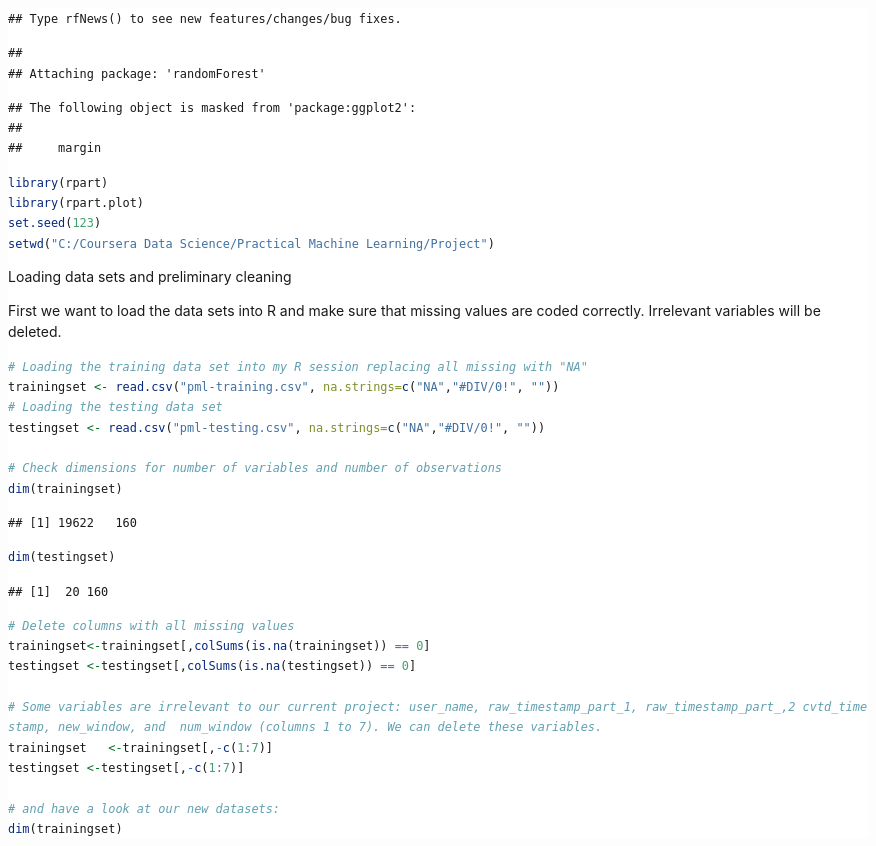 ```
## Type rfNews() to see new features/changes/bug fixes.
```

```
## 
## Attaching package: 'randomForest'
```

```
## The following object is masked from 'package:ggplot2':
## 
##     margin
```

```r
library(rpart)
library(rpart.plot)
set.seed(123)
setwd("C:/Coursera Data Science/Practical Machine Learning/Project")
```

Loading data sets and preliminary cleaning

First we want to load the data sets into R and make sure that missing values are coded correctly.
Irrelevant variables will be deleted.


```r
# Loading the training data set into my R session replacing all missing with "NA"
trainingset <- read.csv("pml-training.csv", na.strings=c("NA","#DIV/0!", ""))
# Loading the testing data set 
testingset <- read.csv("pml-testing.csv", na.strings=c("NA","#DIV/0!", ""))

# Check dimensions for number of variables and number of observations
dim(trainingset)
```

```
## [1] 19622   160
```

```r
dim(testingset)
```

```
## [1]  20 160
```

```r
# Delete columns with all missing values
trainingset<-trainingset[,colSums(is.na(trainingset)) == 0]
testingset <-testingset[,colSums(is.na(testingset)) == 0]

# Some variables are irrelevant to our current project: user_name, raw_timestamp_part_1, raw_timestamp_part_,2 cvtd_timestamp, new_window, and  num_window (columns 1 to 7). We can delete these variables.
trainingset   <-trainingset[,-c(1:7)]
testingset <-testingset[,-c(1:7)]

# and have a look at our new datasets:
dim(trainingset)
```
